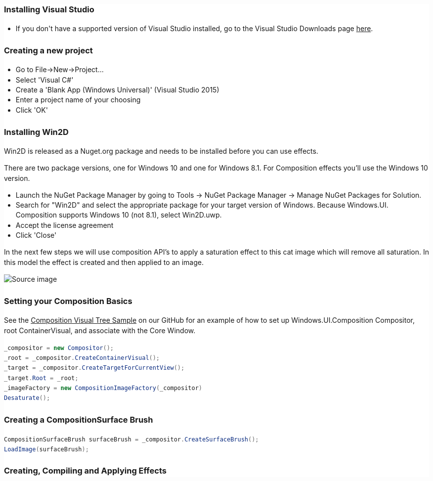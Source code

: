 ### Installing Visual Studio

-   If you don't have a supported version of Visual Studio installed, go to the Visual Studio Downloads page [here](https://www.visualstudio.com/downloads/download-visual-studio-vs.aspx).

### Creating a new project

-   Go to File->New->Project...
-   Select 'Visual C#'
-   Create a 'Blank App (Windows Universal)' (Visual Studio 2015)
-   Enter a project name of your choosing
-   Click 'OK'

### Installing Win2D

Win2D is released as a Nuget.org package and needs to be installed before you can use effects.

There are two package versions, one for Windows 10 and one for Windows 8.1. For Composition effects you’ll use the Windows 10 version.

-   Launch the NuGet Package Manager by going to Tools → NuGet Package Manager → Manage NuGet Packages for Solution.
-   Search for "Win2D" and select the appropriate package for your target version of Windows. Because Windows.UI. Composition supports Windows 10 (not 8.1), select Win2D.uwp.
-   Accept the license agreement
-   Click 'Close'

In the next few steps we will use composition API’s to apply a saturation effect to this cat image which will remove all saturation. In this model the effect is created and then applied to an image.

![Source image](images/composition-cat-source.png)
### Setting your Composition Basics

See the [Composition Visual Tree Sample](https://github.com/Microsoft/composition/tree/master/SDK10586_NOV_UPDATE_RTM/CompositionVisual) on our GitHub for an example of how to set up Windows.UI.Composition Compositor, root ContainerVisual, and associate with the Core Window.

```cs
_compositor = new Compositor();
_root = _compositor.CreateContainerVisual();
_target = _compositor.CreateTargetForCurrentView();
_target.Root = _root;
_imageFactory = new CompositionImageFactory(_compositor)
Desaturate();
```

### Creating a CompositionSurface Brush

```cs
CompositionSurfaceBrush surfaceBrush = _compositor.CreateSurfaceBrush();
LoadImage(surfaceBrush); 
```

### Creating, Compiling and Applying Effects
